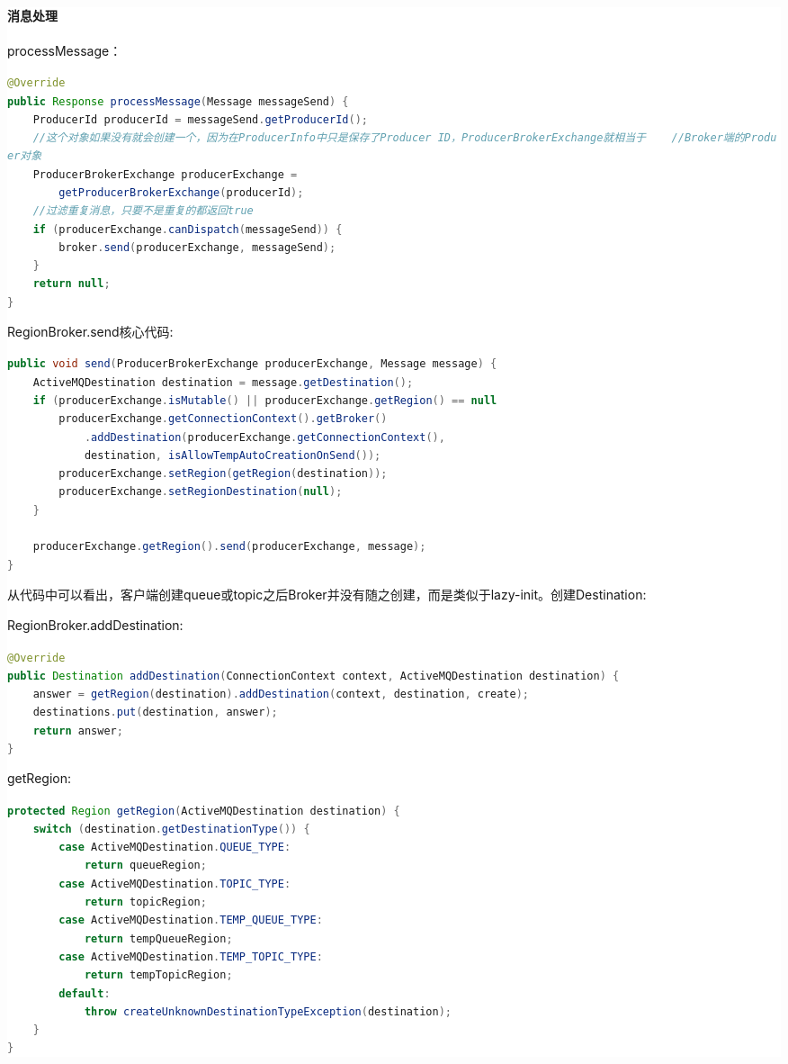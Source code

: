 #### 消息处理

processMessage：

```java
@Override
public Response processMessage(Message messageSend) {
    ProducerId producerId = messageSend.getProducerId();
    //这个对象如果没有就会创建一个，因为在ProducerInfo中只是保存了Producer ID，ProducerBrokerExchange就相当于    //Broker端的Produer对象
    ProducerBrokerExchange producerExchange = 
        getProducerBrokerExchange(producerId);
    //过滤重复消息，只要不是重复的都返回true
    if (producerExchange.canDispatch(messageSend)) {
        broker.send(producerExchange, messageSend);
    }
    return null;
}
```

RegionBroker.send核心代码:

```java
public void send(ProducerBrokerExchange producerExchange, Message message) {
    ActiveMQDestination destination = message.getDestination();
    if (producerExchange.isMutable() || producerExchange.getRegion() == null
        producerExchange.getConnectionContext().getBroker()
            .addDestination(producerExchange.getConnectionContext(), 
            destination, isAllowTempAutoCreationOnSend());
        producerExchange.setRegion(getRegion(destination));
        producerExchange.setRegionDestination(null);
    }

    producerExchange.getRegion().send(producerExchange, message);
}
```

从代码中可以看出，客户端创建queue或topic之后Broker并没有随之创建，而是类似于lazy-init。创建Destination:

RegionBroker.addDestination:

```java
@Override
public Destination addDestination(ConnectionContext context, ActiveMQDestination destination) {
    answer = getRegion(destination).addDestination(context, destination, create);
    destinations.put(destination, answer);
    return answer;
}
```

getRegion:

```java
protected Region getRegion(ActiveMQDestination destination) {
    switch (destination.getDestinationType()) {
        case ActiveMQDestination.QUEUE_TYPE:
            return queueRegion;
        case ActiveMQDestination.TOPIC_TYPE:
            return topicRegion;
        case ActiveMQDestination.TEMP_QUEUE_TYPE:
            return tempQueueRegion;
        case ActiveMQDestination.TEMP_TOPIC_TYPE:
            return tempTopicRegion;
        default:
            throw createUnknownDestinationTypeException(destination);
    }
}
```
